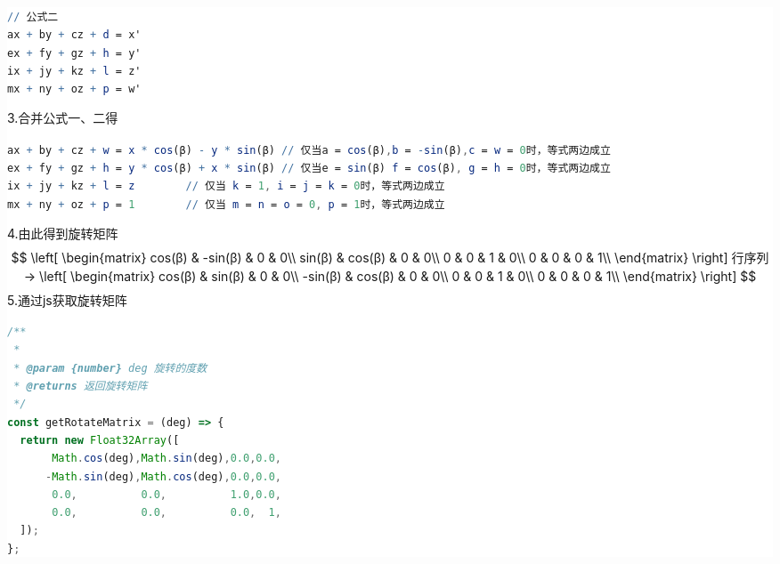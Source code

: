 ```mathematica
// 公式二
ax + by + cz + d = x'	
ex + fy + gz + h = y'
ix + jy + kz + l = z'
mx + ny + oz + p = w'
```

3.合并公式一、二得

```mathematica
ax + by + cz + w = x * cos(β) - y * sin(β) // 仅当a = cos(β),b = -sin(β),c = w = 0时，等式两边成立
ex + fy + gz + h = y * cos(β) + x * sin(β) // 仅当e = sin(β) f = cos(β), g = h = 0时，等式两边成立
ix + jy + kz + l = z		// 仅当 k = 1, i = j = k = 0时，等式两边成立
mx + ny + oz + p = 1  		// 仅当 m = n = o = 0, p = 1时，等式两边成立 
```



4.由此得到旋转矩阵
$$
\left[
\begin{matrix}
cos(β) & -sin(β) & 0 & 0\\
sin(β) & cos(β) & 0 & 0\\
0 & 0 & 1 & 0\\
0 & 0 & 0 & 1\\
\end{matrix}
\right]
行序列→
\left[
\begin{matrix}
cos(β) & sin(β) & 0 & 0\\
-sin(β) & cos(β) & 0 & 0\\
0 & 0 & 1 & 0\\
0 & 0 & 0 & 1\\
\end{matrix}
\right]
$$
5.通过js获取旋转矩阵

```js
/**
 * 
 * @param {number} deg 旋转的度数
 * @returns 返回旋转矩阵
 */
const getRotateMatrix = (deg) => {
  return new Float32Array([
       Math.cos(deg),Math.sin(deg),0.0,0.0,
      -Math.sin(deg),Math.cos(deg),0.0,0.0,
       0.0,          0.0,          1.0,0.0,
       0.0,          0.0,          0.0,  1,
  ]);
};
```
